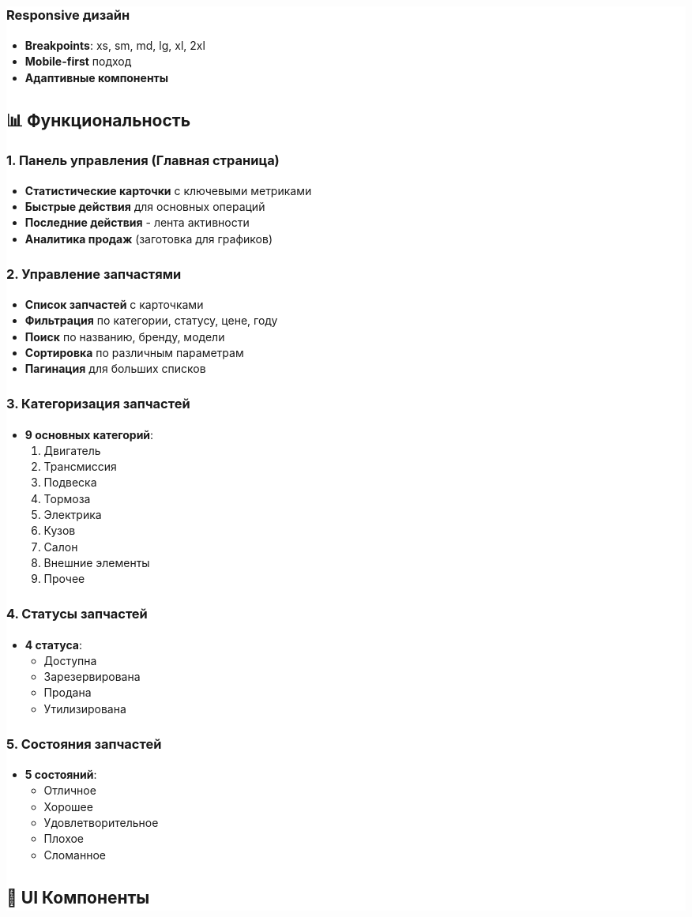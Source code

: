### Responsive дизайн
- **Breakpoints**: xs, sm, md, lg, xl, 2xl
- **Mobile-first** подход
- **Адаптивные компоненты**

## 📊 Функциональность

### 1. Панель управления (Главная страница)
- **Статистические карточки** с ключевыми метриками
- **Быстрые действия** для основных операций
- **Последние действия** - лента активности
- **Аналитика продаж** (заготовка для графиков)

### 2. Управление запчастями
- **Список запчастей** с карточками
- **Фильтрация** по категории, статусу, цене, году
- **Поиск** по названию, бренду, модели
- **Сортировка** по различным параметрам
- **Пагинация** для больших списков

### 3. Категоризация запчастей
- **9 основных категорий**:
  1. Двигатель
  2. Трансмиссия
  3. Подвеска
  4. Тормоза
  5. Электрика
  6. Кузов
  7. Салон
  8. Внешние элементы
  9. Прочее

### 4. Статусы запчастей
- **4 статуса**:
  - Доступна
  - Зарезервирована
  - Продана
  - Утилизирована

### 5. Состояния запчастей
- **5 состояний**:
  - Отличное
  - Хорошее
  - Удовлетворительное
  - Плохое
  - Сломанное

## 🧩 UI Компоненты
